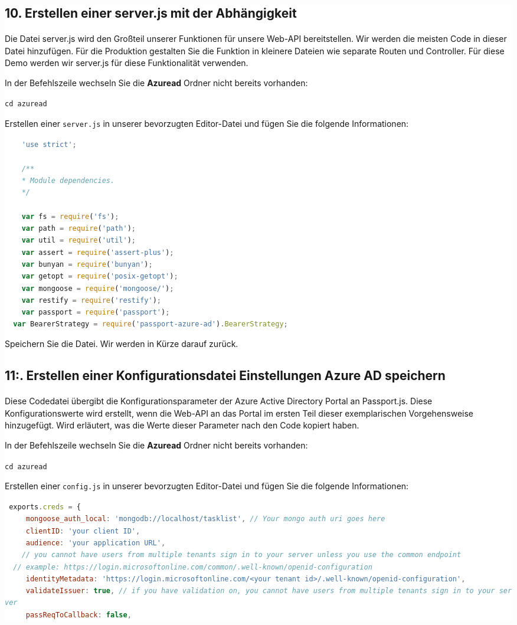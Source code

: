 
## <a name="10-create-a-serverjs-with-your-dependencies"></a>10. Erstellen einer server.js mit der Abhängigkeit

Die Datei server.js wird den Großteil unserer Funktionen für unsere Web-API bereitstellen. Wir werden die meisten Code in dieser Datei hinzufügen. Für die Produktion gestalten Sie die Funktion in kleinere Dateien wie separate Routen und Controller. Für diese Demo werden wir server.js für diese Funktionalität verwenden.

In der Befehlszeile wechseln Sie die **Azuread** Ordner nicht bereits vorhanden:

`cd azuread`

Erstellen einer `server.js` in unserer bevorzugten Editor-Datei und fügen Sie die folgende Informationen:

```Javascript
    'use strict';

    /**
    * Module dependencies.
    */

    var fs = require('fs');
    var path = require('path');
    var util = require('util');
    var assert = require('assert-plus');
    var bunyan = require('bunyan');
    var getopt = require('posix-getopt');
    var mongoose = require('mongoose/');
    var restify = require('restify');
    var passport = require('passport');
  var BearerStrategy = require('passport-azure-ad').BearerStrategy;
```

Speichern Sie die Datei. Wir werden in Kürze darauf zurück.

## <a name="11-create-a-config-file-to-store-your-azure-ad-settings"></a>11:. Erstellen einer Konfigurationsdatei Einstellungen Azure AD speichern

Diese Codedatei übergibt die Konfigurationsparameter der Azure Active Directory Portal an Passport.js. Diese Konfigurationswerte wird erstellt, wenn die Web-API an das Portal im ersten Teil dieser exemplarischen Vorgehensweise hinzugefügt. Wird erläutert, was die Werte dieser Parameter nach den Code kopiert haben.


In der Befehlszeile wechseln Sie die **Azuread** Ordner nicht bereits vorhanden:

`cd azuread`

Erstellen einer `config.js` in unserer bevorzugten Editor-Datei und fügen Sie die folgende Informationen:

```Javascript
 exports.creds = {
     mongoose_auth_local: 'mongodb://localhost/tasklist', // Your mongo auth uri goes here
     clientID: 'your client ID',
     audience: 'your application URL',
    // you cannot have users from multiple tenants sign in to your server unless you use the common endpoint
  // example: https://login.microsoftonline.com/common/.well-known/openid-configuration
     identityMetadata: 'https://login.microsoftonline.com/<your tenant id>/.well-known/openid-configuration',
     validateIssuer: true, // if you have validation on, you cannot have users from multiple tenants sign in to your server
     passReqToCallback: false,
```
